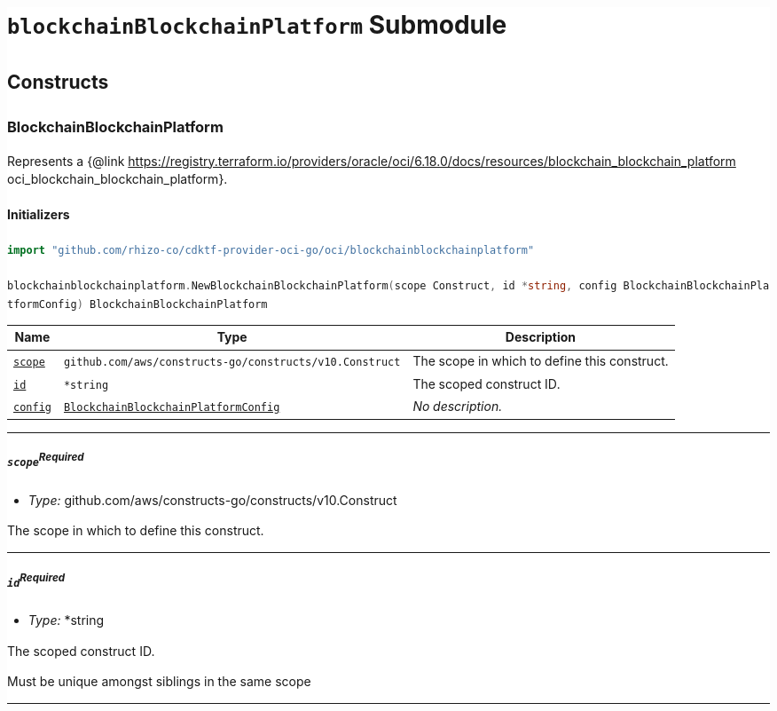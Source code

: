 # `blockchainBlockchainPlatform` Submodule <a name="`blockchainBlockchainPlatform` Submodule" id="rhizo-co-terraform-provider-oci.blockchainBlockchainPlatform"></a>

## Constructs <a name="Constructs" id="Constructs"></a>

### BlockchainBlockchainPlatform <a name="BlockchainBlockchainPlatform" id="rhizo-co-terraform-provider-oci.blockchainBlockchainPlatform.BlockchainBlockchainPlatform"></a>

Represents a {@link https://registry.terraform.io/providers/oracle/oci/6.18.0/docs/resources/blockchain_blockchain_platform oci_blockchain_blockchain_platform}.

#### Initializers <a name="Initializers" id="rhizo-co-terraform-provider-oci.blockchainBlockchainPlatform.BlockchainBlockchainPlatform.Initializer"></a>

```go
import "github.com/rhizo-co/cdktf-provider-oci-go/oci/blockchainblockchainplatform"

blockchainblockchainplatform.NewBlockchainBlockchainPlatform(scope Construct, id *string, config BlockchainBlockchainPlatformConfig) BlockchainBlockchainPlatform
```

| **Name** | **Type** | **Description** |
| --- | --- | --- |
| <code><a href="#rhizo-co-terraform-provider-oci.blockchainBlockchainPlatform.BlockchainBlockchainPlatform.Initializer.parameter.scope">scope</a></code> | <code>github.com/aws/constructs-go/constructs/v10.Construct</code> | The scope in which to define this construct. |
| <code><a href="#rhizo-co-terraform-provider-oci.blockchainBlockchainPlatform.BlockchainBlockchainPlatform.Initializer.parameter.id">id</a></code> | <code>*string</code> | The scoped construct ID. |
| <code><a href="#rhizo-co-terraform-provider-oci.blockchainBlockchainPlatform.BlockchainBlockchainPlatform.Initializer.parameter.config">config</a></code> | <code><a href="#rhizo-co-terraform-provider-oci.blockchainBlockchainPlatform.BlockchainBlockchainPlatformConfig">BlockchainBlockchainPlatformConfig</a></code> | *No description.* |

---

##### `scope`<sup>Required</sup> <a name="scope" id="rhizo-co-terraform-provider-oci.blockchainBlockchainPlatform.BlockchainBlockchainPlatform.Initializer.parameter.scope"></a>

- *Type:* github.com/aws/constructs-go/constructs/v10.Construct

The scope in which to define this construct.

---

##### `id`<sup>Required</sup> <a name="id" id="rhizo-co-terraform-provider-oci.blockchainBlockchainPlatform.BlockchainBlockchainPlatform.Initializer.parameter.id"></a>

- *Type:* *string

The scoped construct ID.

Must be unique amongst siblings in the same scope

---